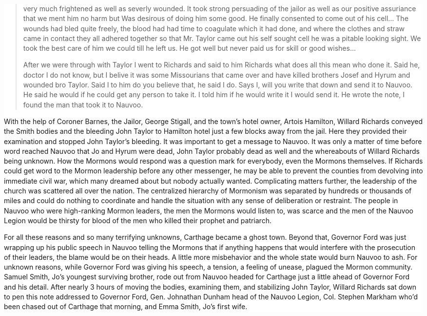 > very much frightened as well as severly wounded. It took strong
> persuading of the jailor as well as our positive assuriance that we
> ment him no harm but Was desirous of doing him some good. He finally
> consented to come out of his cell… The wounds had bled quite freely,
> the blood had had time to coagulate which it had done, and where the
> clothes and straw came in contact they all adhered together so that
> Mr. Taylor came out his self sought cell he was a pitable looking
> sight. We took the best care of him we could till he left us. He got
> well but never paid us for skill or good wishes...
> 
> After we were through with Taylor I went to Richards and said to him
> Richards what does all this mean who done it. Said he, doctor I do not
> know, but I belive it was some Missourians that came over and have
> killed brothers Josef and Hyrum and wounded bro Taylor. Said I to him
> do you believe that, he said I do. Says I, will you write that down
> and send it to Nauvoo. He said he would if he could get any person to
> take it. I told him if he would write it I would send it. He wrote the
> note, I found the man that took it to Nauvoo.

With the help of Coroner Barnes, the Jailor, George Stigall, and the
town’s hotel owner, Artois Hamilton, Willard Richards conveyed the Smith
bodies and the bleeding John Taylor to Hamilton hotel just a few blocks
away from the jail. Here they provided their examination and stopped
John Taylor’s bleeding. It was important to get a message to Nauvoo. It
was only a matter of time before word reached Nauvoo that Jo and Hyrum
were dead, John Taylor probably dead as well and the whereabouts of
Willard Richards being unknown. How the Mormons would respond was a
question mark for everybody, even the Mormons themselves. If Richards
could get word to the Mormon leadership before any other messenger, he
may be able to prevent the counties from devolving into immediate civil
war, which many dreamed about but nobody actually wanted. Complicating
matters further, the leadership of the church was scattered all over the
nation. The centralized hierarchy of Mormonism was separated by hundreds
or thousands of miles and could do nothing to coordinate and handle the
situation with any sense of deliberation or restraint. The people in
Nauvoo who were high-ranking Mormon leaders, the men the Mormons would
listen to, was scarce and the men of the Nauvoo Legion would be thirsty
for blood of the men who killed their prophet and patriarch.

For all these reasons and so many terrifying unknowns, Carthage became a
ghost town. Beyond that, Governor Ford was just wrapping up his public
speech in Nauvoo telling the Mormons that if anything happens that would
interfere with the prosecution of their leaders, the blame would be on
their heads. A little more misbehavior and the whole state would burn
Nauvoo to ash. For unknown reasons, while Governor Ford was giving his
speech, a tension, a feeling of unease, plagued the Mormon community.
Samuel Smith, Jo’s youngest surviving brother, rode out from Nauvoo
headed for Carthage just a little ahead of Governor Ford and his detail.
After nearly 3 hours of moving the bodies, examining them, and
stabilizing John Taylor, Willard Richards sat down to pen this note
addressed to Governor Ford, Gen. Johnathan Dunham head of the Nauvoo
Legion, Col. Stephen Markham who’d been chased out of Carthage that
morning, and Emma Smith, Jo’s first wife.
